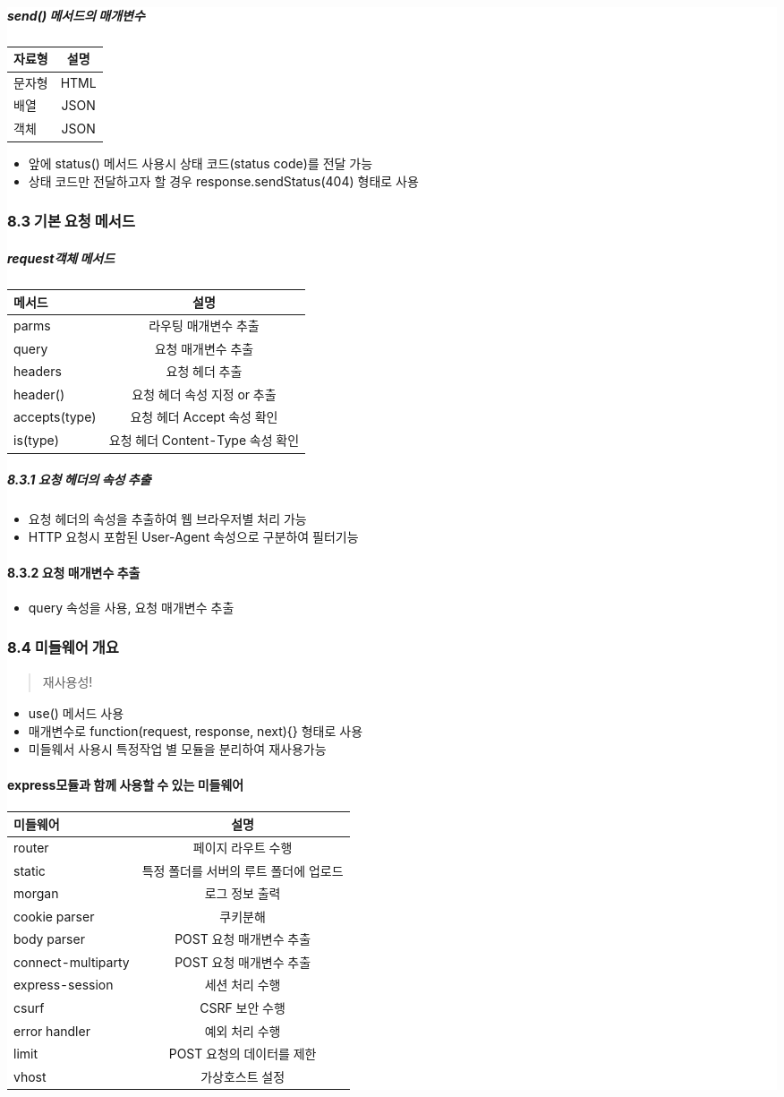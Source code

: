 
##### send() 메서드의 매개변수
| 자료형 | 설명 | 
| :-------- | :--------: | 
| 문자형 | HTML | 
| 배열 | JSON | 
| 객체 | JSON | 

* 앞에 status() 메서드 사용시 상태 코드(status code)를 전달 가능
* 상태 코드만 전달하고자 할 경우 response.sendStatus(404) 형태로 사용

### 8.3 기본 요청 메서드

##### request객체 메서드
| 메서드 | 설명 | 
| :-------- | :--------: | 
| parms | 라우팅 매개변수 추출 | 
| query | 요청 매개변수 추출 | 
| headers | 요청 헤더 추출 | 
| header() | 요청 헤더 속성 지정 or 추출 | 
| accepts(type) | 요청 헤더 Accept 속성 확인 | 
| is(type) | 요청 헤더 Content-Type 속성 확인 | 


##### 8.3.1 요청 헤더의 속성 추출 
* 요청 헤더의 속성을 추출하여 웹 브라우저별 처리 가능
* HTTP 요청시 포함된 User-Agent 속성으로 구분하여 필터기능

#### 8.3.2 요청 매개변수 추출
* query 속성을 사용, 요청 매개변수 추출

### 8.4 미들웨어 개요
> 재사용성!
* use() 메서드 사용
* 매개변수로 function(request, response, next){} 형태로 사용
* 미들웨서 사용시 특정작업 별 모듈을 분리하여 재사용가능

#### express모듈과 함께 사용할 수 있는 미들웨어
| 미들웨어 | 설명 | 
| :-------- | :--------: | 
| router | 페이지 라우트 수행 | 
| static | 특정 폴더를 서버의 루트 폴더에 업로드 | 
| morgan | 로그 정보 출력 | 
| cookie parser | 쿠키분해 | 
| body parser | POST 요청 매개변수 추출 | 
| connect-multiparty | POST 요청 매개변수 추출 | 
| express-session | 세션 처리 수행 | 
| csurf | CSRF 보안 수행 | 
| error handler | 예외 처리 수행 | 
| limit | POST 요청의 데이터를 제한 | 
| vhost | 가상호스트 설정 | 